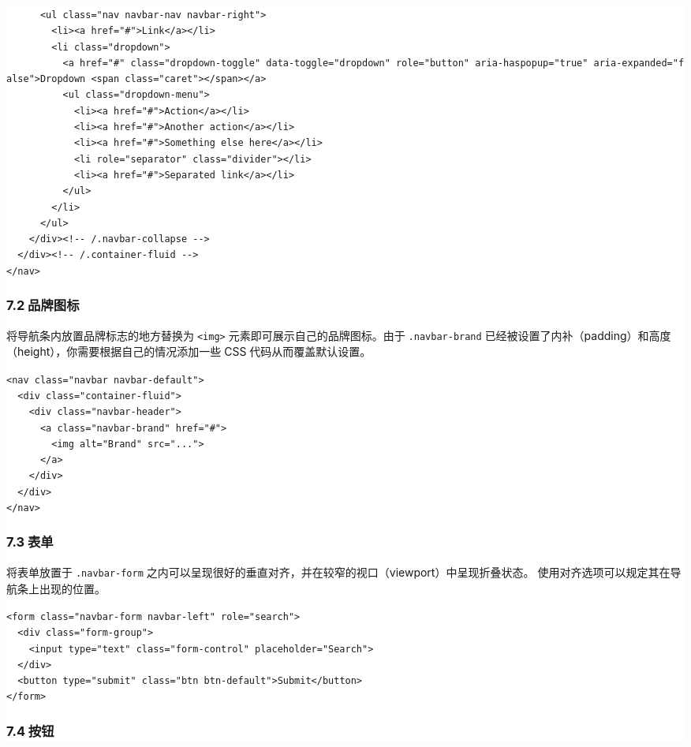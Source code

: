 ```
      <ul class="nav navbar-nav navbar-right">
        <li><a href="#">Link</a></li>
        <li class="dropdown">
          <a href="#" class="dropdown-toggle" data-toggle="dropdown" role="button" aria-haspopup="true" aria-expanded="false">Dropdown <span class="caret"></span></a>
          <ul class="dropdown-menu">
            <li><a href="#">Action</a></li>
            <li><a href="#">Another action</a></li>
            <li><a href="#">Something else here</a></li>
            <li role="separator" class="divider"></li>
            <li><a href="#">Separated link</a></li>
          </ul>
        </li>
      </ul>
    </div><!-- /.navbar-collapse -->
  </div><!-- /.container-fluid -->
</nav>

```

### 7.2 品牌图标

将导航条内放置品牌标志的地方替换为 `<img>` 元素即可展示自己的品牌图标。由于 `.navbar-brand` 已经被设置了内补（padding）和高度（height），你需要根据自己的情况添加一些 CSS 代码从而覆盖默认设置。

```
<nav class="navbar navbar-default">
  <div class="container-fluid">
    <div class="navbar-header">
      <a class="navbar-brand" href="#">
        <img alt="Brand" src="...">
      </a>
    </div>
  </div>
</nav>

```

### 7.3 表单

将表单放置于 `.navbar-form` 之内可以呈现很好的垂直对齐，并在较窄的视口（viewport）中呈现折叠状态。 使用对齐选项可以规定其在导航条上出现的位置。

```
<form class="navbar-form navbar-left" role="search">
  <div class="form-group">
    <input type="text" class="form-control" placeholder="Search">
  </div>
  <button type="submit" class="btn btn-default">Submit</button>
</form>

```

### 7.4 按钮
